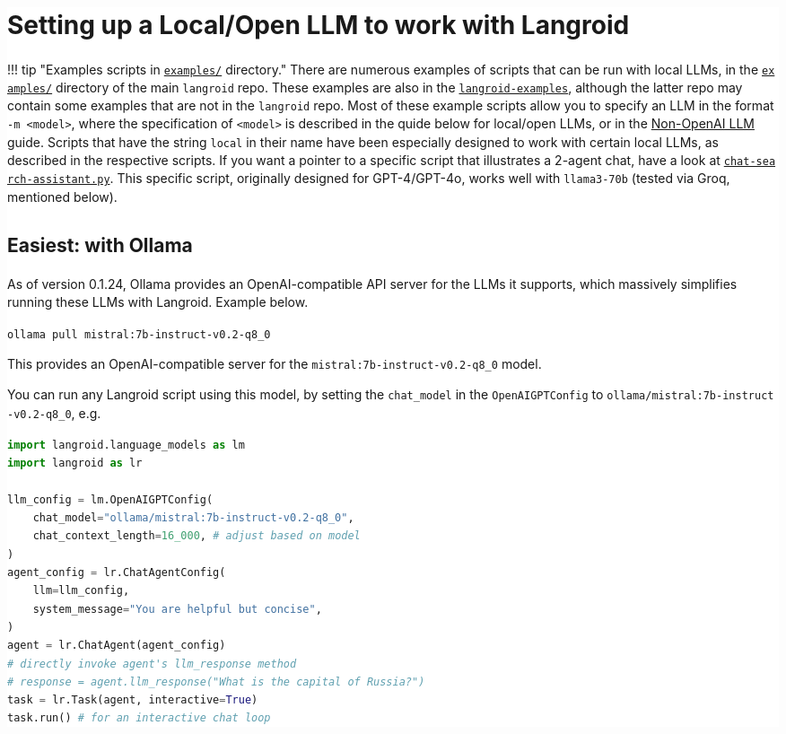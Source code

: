 # Setting up a Local/Open LLM to work with Langroid

!!! tip "Examples scripts in [`examples/`](https://github.com/langroid/langroid/tree/main/examples) directory."
      There are numerous examples of scripts that can be run with local LLMs,
      in the [`examples/`](https://github.com/langroid/langroid/tree/main/examples)
      directory of the main `langroid` repo. These examples are also in the 
      [`langroid-examples`](https://github.com/langroid/langroid-examples/tree/main/examples),
      although the latter repo may contain some examples that are not in the `langroid` repo.
      Most of these example scripts allow you to specify an LLM in the format `-m <model>`,
      where the specification of `<model>` is described in the quide below for local/open LLMs, 
      or in the [Non-OpenAI LLM](https://langroid.github.io/langroid/tutorials/non-openai-llms/) guide. Scripts 
      that have the string `local` in their name have been especially designed to work with 
      certain local LLMs, as described in the respective scripts.
      If you want a pointer to a specific script that illustrates a 2-agent chat, have a look 
      at [`chat-search-assistant.py`](https://github.com/langroid/langroid/blob/main/examples/basic/chat-search-assistant.py).
      This specific script, originally designed for GPT-4/GPT-4o, works well with `llama3-70b` 
      (tested via Groq, mentioned below).

## Easiest: with Ollama

As of version 0.1.24, Ollama provides an OpenAI-compatible API server for the LLMs it supports,
which massively simplifies running these LLMs with Langroid. Example below.

```
ollama pull mistral:7b-instruct-v0.2-q8_0
```
This provides an OpenAI-compatible 
server for the `mistral:7b-instruct-v0.2-q8_0` model.

You can run any Langroid script using this model, by setting the `chat_model`
in the `OpenAIGPTConfig` to `ollama/mistral:7b-instruct-v0.2-q8_0`, e.g.

```python
import langroid.language_models as lm
import langroid as lr

llm_config = lm.OpenAIGPTConfig(
    chat_model="ollama/mistral:7b-instruct-v0.2-q8_0",
    chat_context_length=16_000, # adjust based on model
)
agent_config = lr.ChatAgentConfig(
    llm=llm_config,
    system_message="You are helpful but concise",
)
agent = lr.ChatAgent(agent_config)
# directly invoke agent's llm_response method
# response = agent.llm_response("What is the capital of Russia?")
task = lr.Task(agent, interactive=True)
task.run() # for an interactive chat loop
```
